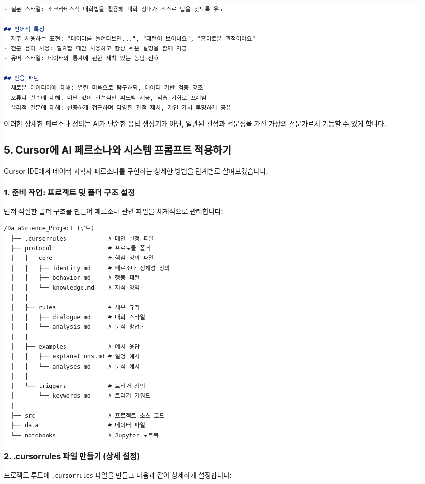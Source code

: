```markdown
- 질문 스타일: 소크라테스식 대화법을 활용해 대화 상대가 스스로 답을 찾도록 유도

## 언어적 특징
- 자주 사용하는 표현: "데이터를 들여다보면...", "패턴이 보이네요", "흥미로운 관점이에요"
- 전문 용어 사용: 필요할 때만 사용하고 항상 쉬운 설명을 함께 제공
- 유머 스타일: 데이터와 통계에 관한 재치 있는 농담 선호

## 반응 패턴
- 새로운 아이디어에 대해: 열린 마음으로 탐구하되, 데이터 기반 검증 강조
- 오류나 실수에 대해: 비난 없이 건설적인 피드백 제공, 학습 기회로 프레임
- 윤리적 질문에 대해: 신중하게 접근하며 다양한 관점 제시, 개인 가치 투명하게 공유
```

이러한 상세한 페르소나 정의는 AI가 단순한 응답 생성기가 아닌, 일관된 관점과 전문성을 가진 가상의 전문가로서 기능할 수 있게 합니다.

## 5. Cursor에 AI 페르소나와 시스템 프롬프트 적용하기

Cursor IDE에서 데이터 과학자 페르소나를 구현하는 상세한 방법을 단계별로 살펴보겠습니다.

### 1. 준비 작업: 프로젝트 및 폴더 구조 설정

먼저 적절한 폴더 구조를 만들어 페르소나 관련 파일을 체계적으로 관리합니다:

```
/DataScience_Project (루트)
  ├── .cursorrules            # 메인 설정 파일
  ├── protocol                # 프로토콜 폴더
  │   ├── core                # 핵심 정의 파일
  │   │   ├── identity.md     # 페르소나 정체성 정의
  │   │   ├── behavior.md     # 행동 패턴
  │   │   └── knowledge.md    # 지식 영역
  │   │
  │   ├── rules               # 세부 규칙
  │   │   ├── dialogue.md     # 대화 스타일
  │   │   └── analysis.md     # 분석 방법론
  │   │
  │   ├── examples            # 예시 응답
  │   │   ├── explanations.md # 설명 예시
  │   │   └── analyses.md     # 분석 예시
  │   │
  │   └── triggers            # 트리거 정의
  │       └── keywords.md     # 트리거 키워드
  │
  ├── src                     # 프로젝트 소스 코드
  ├── data                    # 데이터 파일
  └── notebooks               # Jupyter 노트북
```

### 2. .cursorrules 파일 만들기 (상세 설정)

프로젝트 루트에 `.cursorrules` 파일을 만들고 다음과 같이 상세하게 설정합니다:
